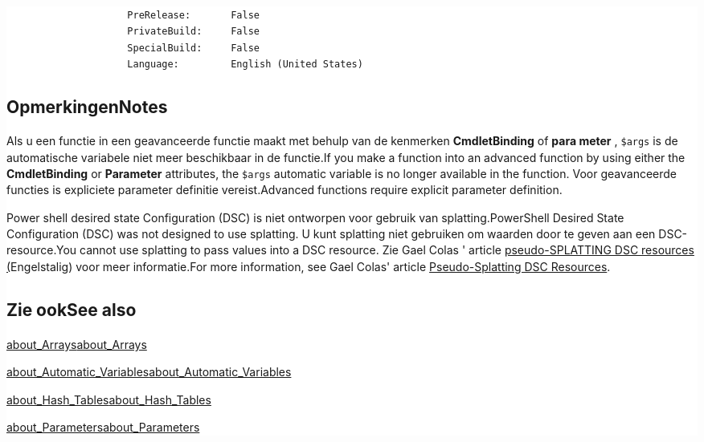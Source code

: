 ```Output
                     PreRelease:       False
                     PrivateBuild:     False
                     SpecialBuild:     False
                     Language:         English (United States)
```

## <a name="notes"></a><span data-ttu-id="ef654-178">Opmerkingen</span><span class="sxs-lookup"><span data-stu-id="ef654-178">Notes</span></span>

<span data-ttu-id="ef654-179">Als u een functie in een geavanceerde functie maakt met behulp van de kenmerken **CmdletBinding** of **para meter** , `$args` is de automatische variabele niet meer beschikbaar in de functie.</span><span class="sxs-lookup"><span data-stu-id="ef654-179">If you make a function into an advanced function by using either the **CmdletBinding** or **Parameter** attributes, the `$args` automatic variable is no longer available in the function.</span></span> <span data-ttu-id="ef654-180">Voor geavanceerde functies is expliciete parameter definitie vereist.</span><span class="sxs-lookup"><span data-stu-id="ef654-180">Advanced functions require explicit parameter definition.</span></span>

<span data-ttu-id="ef654-181">Power shell desired state Configuration (DSC) is niet ontworpen voor gebruik van splatting.</span><span class="sxs-lookup"><span data-stu-id="ef654-181">PowerShell Desired State Configuration (DSC) was not designed to use splatting.</span></span>
<span data-ttu-id="ef654-182">U kunt splatting niet gebruiken om waarden door te geven aan een DSC-resource.</span><span class="sxs-lookup"><span data-stu-id="ef654-182">You cannot use splatting to pass values into a DSC resource.</span></span> <span data-ttu-id="ef654-183">Zie Gael Colas ' article [pseudo-SPLATTING DSC resources (](https://gaelcolas.com/2017/11/05/pseudo-splatting-dsc-resources/)Engelstalig) voor meer informatie.</span><span class="sxs-lookup"><span data-stu-id="ef654-183">For more information, see Gael Colas' article [Pseudo-Splatting DSC Resources](https://gaelcolas.com/2017/11/05/pseudo-splatting-dsc-resources/).</span></span>

## <a name="see-also"></a><span data-ttu-id="ef654-184">Zie ook</span><span class="sxs-lookup"><span data-stu-id="ef654-184">See also</span></span>

[<span data-ttu-id="ef654-185">about_Arrays</span><span class="sxs-lookup"><span data-stu-id="ef654-185">about_Arrays</span></span>](about_Arrays.md)

[<span data-ttu-id="ef654-186">about_Automatic_Variables</span><span class="sxs-lookup"><span data-stu-id="ef654-186">about_Automatic_Variables</span></span>](about_Automatic_Variables.md)

[<span data-ttu-id="ef654-187">about_Hash_Tables</span><span class="sxs-lookup"><span data-stu-id="ef654-187">about_Hash_Tables</span></span>](about_Hash_Tables.md)

[<span data-ttu-id="ef654-188">about_Parameters</span><span class="sxs-lookup"><span data-stu-id="ef654-188">about_Parameters</span></span>](about_Parameters.md)

